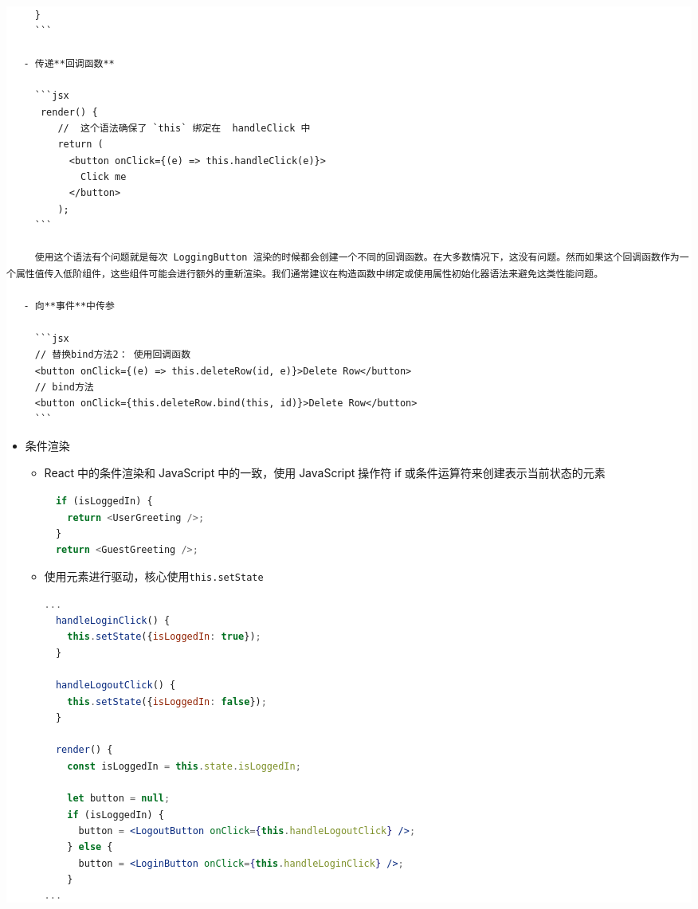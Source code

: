          }
         ```

       - 传递**回调函数**

         ```jsx
          render() {
             //  这个语法确保了 `this` 绑定在  handleClick 中
             return (
               <button onClick={(e) => this.handleClick(e)}>
                 Click me
               </button>
             );
         ```

         使用这个语法有个问题就是每次 LoggingButton 渲染的时候都会创建一个不同的回调函数。在大多数情况下，这没有问题。然而如果这个回调函数作为一个属性值传入低阶组件，这些组件可能会进行额外的重新渲染。我们通常建议在构造函数中绑定或使用属性初始化器语法来避免这类性能问题。

       - 向**事件**中传参

         ```jsx
         // 替换bind方法2： 使用回调函数
         <button onClick={(e) => this.deleteRow(id, e)}>Delete Row</button>
         // bind方法
         <button onClick={this.deleteRow.bind(this, id)}>Delete Row</button>
         ```

- 条件渲染

  - React 中的条件渲染和 JavaScript 中的一致，使用 JavaScript 操作符 if 或条件运算符来创建表示当前状态的元素

    ```javascript
      if (isLoggedIn) {
        return <UserGreeting />;
      }
      return <GuestGreeting />;
    ```

  - 使用元素进行驱动，核心使用`this.setState`

    ```jsx
    ...
      handleLoginClick() {
        this.setState({isLoggedIn: true});
      }
     
      handleLogoutClick() {
        this.setState({isLoggedIn: false});
      }
     
      render() {
        const isLoggedIn = this.state.isLoggedIn;
     
        let button = null;
        if (isLoggedIn) {
          button = <LogoutButton onClick={this.handleLogoutClick} />;
        } else {
          button = <LoginButton onClick={this.handleLoginClick} />;
        }
    ...
    ```
